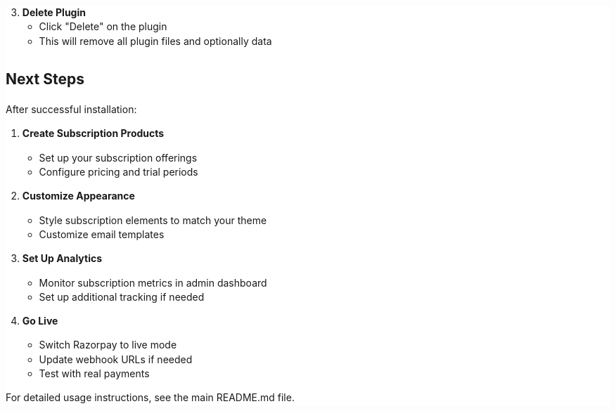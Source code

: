 3. **Delete Plugin**
   - Click "Delete" on the plugin
   - This will remove all plugin files and optionally data

## Next Steps

After successful installation:

1. **Create Subscription Products**
   - Set up your subscription offerings
   - Configure pricing and trial periods

2. **Customize Appearance**
   - Style subscription elements to match your theme
   - Customize email templates

3. **Set Up Analytics**
   - Monitor subscription metrics in admin dashboard
   - Set up additional tracking if needed

4. **Go Live**
   - Switch Razorpay to live mode
   - Update webhook URLs if needed
   - Test with real payments

For detailed usage instructions, see the main README.md file.

